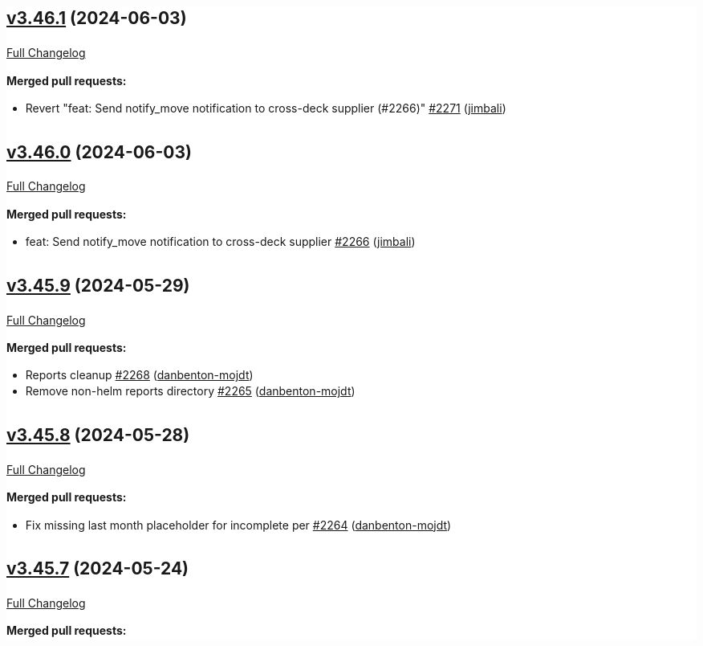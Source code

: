 ## [v3.46.1](https://github.com/ministryofjustice/hmpps-book-secure-move-api/tree/v3.46.1) (2024-06-03)

[Full Changelog](https://github.com/ministryofjustice/hmpps-book-secure-move-api/compare/v3.46.0...v3.46.1)

**Merged pull requests:**

- Revert "feat: Send notify\_move notification to cross-deck supplier \(\#2266\)" [\#2271](https://github.com/ministryofjustice/hmpps-book-secure-move-api/pull/2271) ([jimbali](https://github.com/jimbali))

## [v3.46.0](https://github.com/ministryofjustice/hmpps-book-secure-move-api/tree/v3.46.0) (2024-06-03)

[Full Changelog](https://github.com/ministryofjustice/hmpps-book-secure-move-api/compare/v3.45.9...v3.46.0)

**Merged pull requests:**

- feat: Send notify\_move notification to cross-deck supplier [\#2266](https://github.com/ministryofjustice/hmpps-book-secure-move-api/pull/2266) ([jimbali](https://github.com/jimbali))

## [v3.45.9](https://github.com/ministryofjustice/hmpps-book-secure-move-api/tree/v3.45.9) (2024-05-29)

[Full Changelog](https://github.com/ministryofjustice/hmpps-book-secure-move-api/compare/v3.45.8...v3.45.9)

**Merged pull requests:**

- Reports cleanup [\#2268](https://github.com/ministryofjustice/hmpps-book-secure-move-api/pull/2268) ([danbenton-mojdt](https://github.com/danbenton-mojdt))
- Remove non-helm reports directory [\#2265](https://github.com/ministryofjustice/hmpps-book-secure-move-api/pull/2265) ([danbenton-mojdt](https://github.com/danbenton-mojdt))

## [v3.45.8](https://github.com/ministryofjustice/hmpps-book-secure-move-api/tree/v3.45.8) (2024-05-28)

[Full Changelog](https://github.com/ministryofjustice/hmpps-book-secure-move-api/compare/v3.45.7...v3.45.8)

**Merged pull requests:**

- Fix missing last month placeholder for incomplete per [\#2264](https://github.com/ministryofjustice/hmpps-book-secure-move-api/pull/2264) ([danbenton-mojdt](https://github.com/danbenton-mojdt))

## [v3.45.7](https://github.com/ministryofjustice/hmpps-book-secure-move-api/tree/v3.45.7) (2024-05-24)

[Full Changelog](https://github.com/ministryofjustice/hmpps-book-secure-move-api/compare/v3.45.6...v3.45.7)

**Merged pull requests:**
